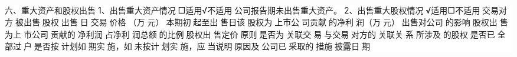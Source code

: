 六、重大资产和股权出售
1、出售重大资产情况
□适用√不适用
公司报告期未出售重大资产。
2、出售重大股权情况
√适用□不适用
交易对
方
被出售
股权
出售
日
交易
价格
（万
元）
本期初
起至出
售日该
股权为
上市公
司贡献
的净利
润（万
元）
出售对公司
的影响
股权出
售为上
市公司
贡献的
净利润
占净利
润总额
的比例
股权出
售定价
原则
是否为
关联交
易
与交易
对方的
关联关
系
所涉及
的股权
是否已
全部过
户
是否按
计划如
期实
施，如
未按计
划实
施，应
当说明
原因及
公司已
采取的
措施
披露日
期